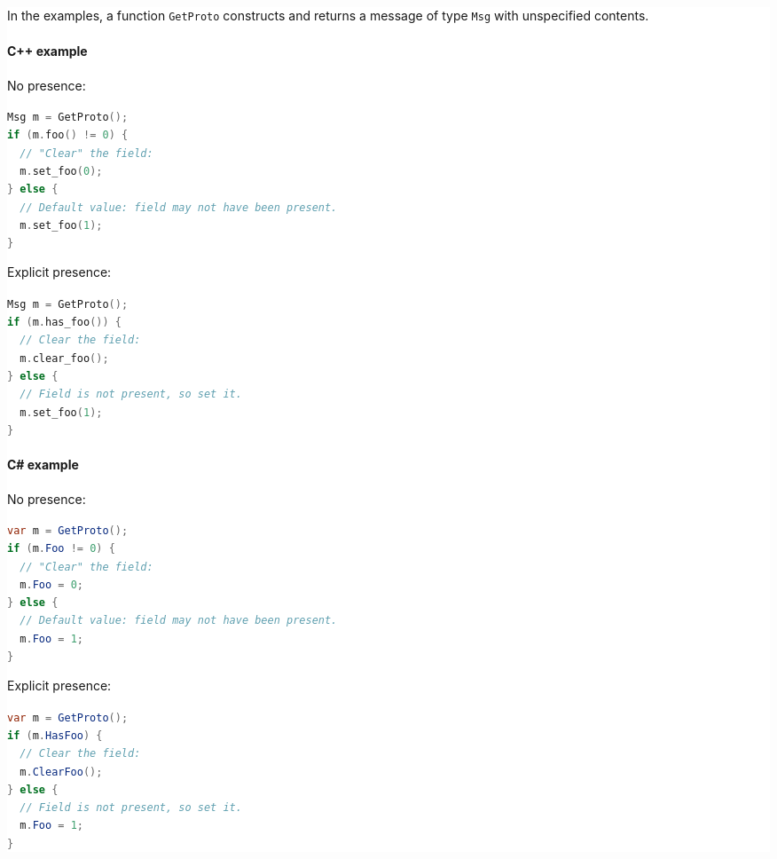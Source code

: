 In the examples, a function `GetProto` constructs and returns a message of type `Msg` with unspecified contents.

#### C++ example

No presence:

```C++
Msg m = GetProto();
if (m.foo() != 0) {
  // "Clear" the field:
  m.set_foo(0);
} else {
  // Default value: field may not have been present.
  m.set_foo(1);
}
```

Explicit presence:

```C++
Msg m = GetProto();
if (m.has_foo()) {
  // Clear the field:
  m.clear_foo();
} else {
  // Field is not present, so set it.
  m.set_foo(1);
}
```

#### C# example

No presence:

```C#
var m = GetProto();
if (m.Foo != 0) {
  // "Clear" the field:
  m.Foo = 0;
} else {
  // Default value: field may not have been present.
  m.Foo = 1;
}
```

Explicit presence:

```C#
var m = GetProto();
if (m.HasFoo) {
  // Clear the field:
  m.ClearFoo();
} else {
  // Field is not present, so set it.
  m.Foo = 1;
}
```
